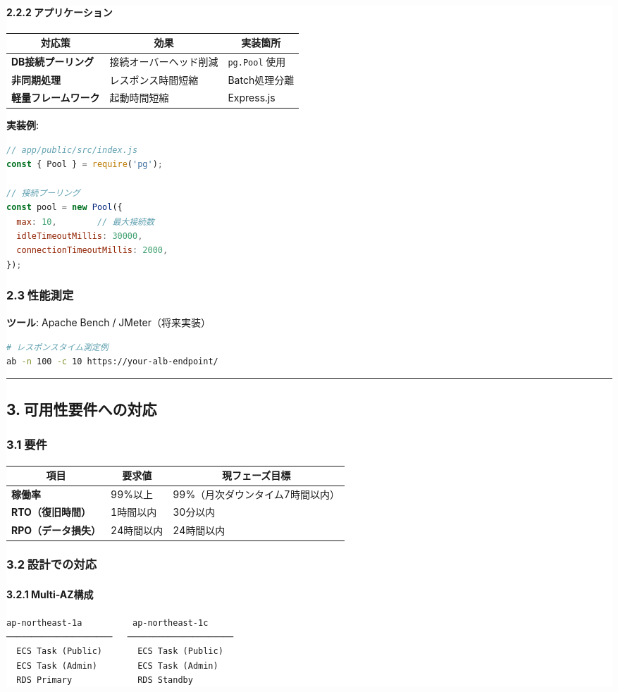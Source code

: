 #### 2.2.2 アプリケーション

| 対応策 | 効果 | 実装箇所 |
|-------|------|---------|
| **DB接続プーリング** | 接続オーバーヘッド削減 | `pg.Pool` 使用 |
| **非同期処理** | レスポンス時間短縮 | Batch処理分離 |
| **軽量フレームワーク** | 起動時間短縮 | Express.js |

**実装例**:

```javascript
// app/public/src/index.js
const { Pool } = require('pg');

// 接続プーリング
const pool = new Pool({
  max: 10,        // 最大接続数
  idleTimeoutMillis: 30000,
  connectionTimeoutMillis: 2000,
});
```

### 2.3 性能測定

**ツール**: Apache Bench / JMeter（将来実装）

```bash
# レスポンスタイム測定例
ab -n 100 -c 10 https://your-alb-endpoint/
```

---

## 3. 可用性要件への対応

### 3.1 要件

| 項目 | 要求値 | 現フェーズ目標 |
|-----|-------|--------------|
| **稼働率** | 99%以上 | 99%（月次ダウンタイム7時間以内） |
| **RTO（復旧時間）** | 1時間以内 | 30分以内 |
| **RPO（データ損失）** | 24時間以内 | 24時間以内 |

### 3.2 設計での対応

#### 3.2.1 Multi-AZ構成

```
ap-northeast-1a          ap-northeast-1c
─────────────────────   ─────────────────────
  ECS Task (Public)       ECS Task (Public)
  ECS Task (Admin)        ECS Task (Admin)
  RDS Primary             RDS Standby
```
